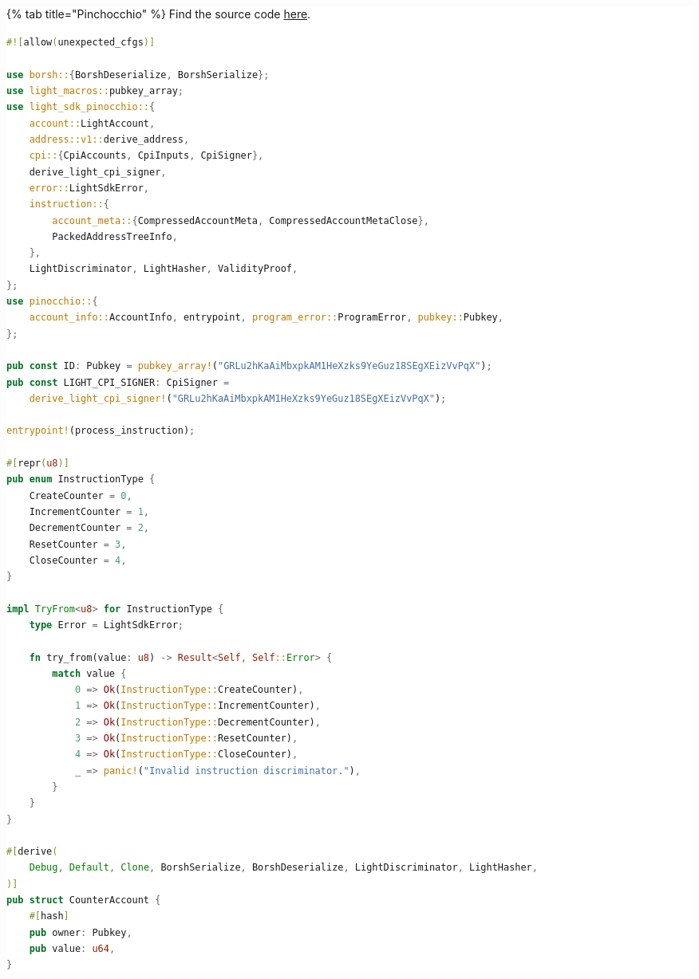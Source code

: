 {% tab title="Pinchocchio" %}
Find the source code [here](https://github.com/Lightprotocol/program-examples/blob/9cdeea7e655463afbfc9a58fb403d5401052e2d2/counter/pinocchio/src/lib.rs#L161).

```rust
#![allow(unexpected_cfgs)]

use borsh::{BorshDeserialize, BorshSerialize};
use light_macros::pubkey_array;
use light_sdk_pinocchio::{
    account::LightAccount,
    address::v1::derive_address,
    cpi::{CpiAccounts, CpiInputs, CpiSigner},
    derive_light_cpi_signer,
    error::LightSdkError,
    instruction::{
        account_meta::{CompressedAccountMeta, CompressedAccountMetaClose},
        PackedAddressTreeInfo,
    },
    LightDiscriminator, LightHasher, ValidityProof,
};
use pinocchio::{
    account_info::AccountInfo, entrypoint, program_error::ProgramError, pubkey::Pubkey,
};

pub const ID: Pubkey = pubkey_array!("GRLu2hKaAiMbxpkAM1HeXzks9YeGuz18SEgXEizVvPqX");
pub const LIGHT_CPI_SIGNER: CpiSigner =
    derive_light_cpi_signer!("GRLu2hKaAiMbxpkAM1HeXzks9YeGuz18SEgXEizVvPqX");

entrypoint!(process_instruction);

#[repr(u8)]
pub enum InstructionType {
    CreateCounter = 0,
    IncrementCounter = 1,
    DecrementCounter = 2,
    ResetCounter = 3,
    CloseCounter = 4,
}

impl TryFrom<u8> for InstructionType {
    type Error = LightSdkError;

    fn try_from(value: u8) -> Result<Self, Self::Error> {
        match value {
            0 => Ok(InstructionType::CreateCounter),
            1 => Ok(InstructionType::IncrementCounter),
            2 => Ok(InstructionType::DecrementCounter),
            3 => Ok(InstructionType::ResetCounter),
            4 => Ok(InstructionType::CloseCounter),
            _ => panic!("Invalid instruction discriminator."),
        }
    }
}

#[derive(
    Debug, Default, Clone, BorshSerialize, BorshDeserialize, LightDiscriminator, LightHasher,
)]
pub struct CounterAccount {
    #[hash]
    pub owner: Pubkey,
    pub value: u64,
}

```

[^1]: 1. Light System Program - SySTEM1eSU2p4BGQfQpimFEWWSC1XDFeun3Nqzz3rT7